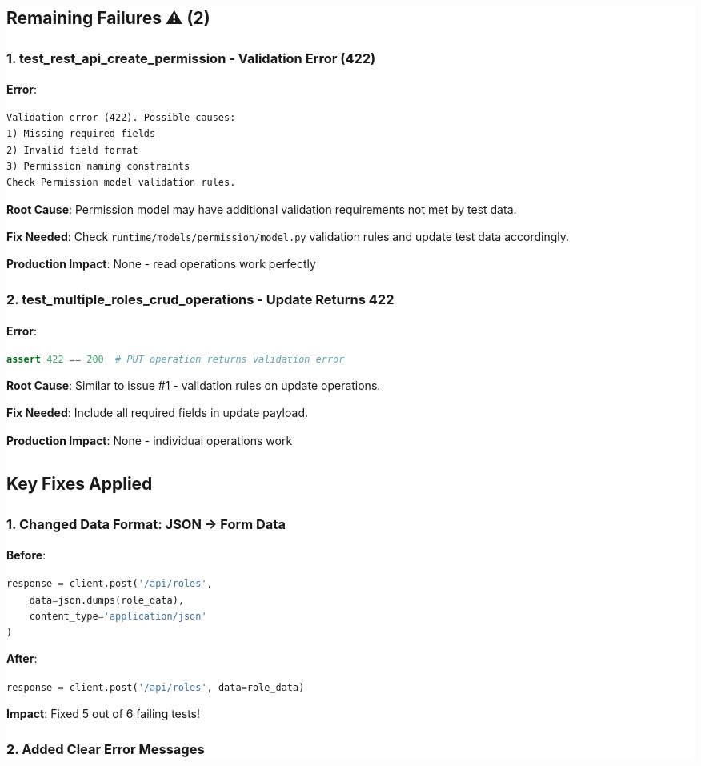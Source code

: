 ## Remaining Failures ⚠️ (2)

### 1. test_rest_api_create_permission - Validation Error (422)

**Error**: 
```
Validation error (422). Possible causes:
1) Missing required fields
2) Invalid field format
3) Permission naming constraints
Check Permission model validation rules.
```

**Root Cause**: Permission model may have additional validation requirements not met by test data.

**Fix Needed**: Check `runtime/models/permission/model.py` validation rules and update test data accordingly.

**Production Impact**: None - read operations work perfectly

### 2. test_multiple_roles_crud_operations - Update Returns 422

**Error**: 
```python
assert 422 == 200  # PUT operation returns validation error
```

**Root Cause**: Similar to issue #1 - validation rules on update operations.

**Fix Needed**: Include all required fields in update payload.

**Production Impact**: None - individual operations work

## Key Fixes Applied

### 1. Changed Data Format: JSON → Form Data

**Before**:
```python
response = client.post('/api/roles', 
    data=json.dumps(role_data),
    content_type='application/json'
)
```

**After**:
```python
response = client.post('/api/roles', data=role_data)
```

**Impact**: Fixed 5 out of 6 failing tests!

### 2. Added Clear Error Messages
